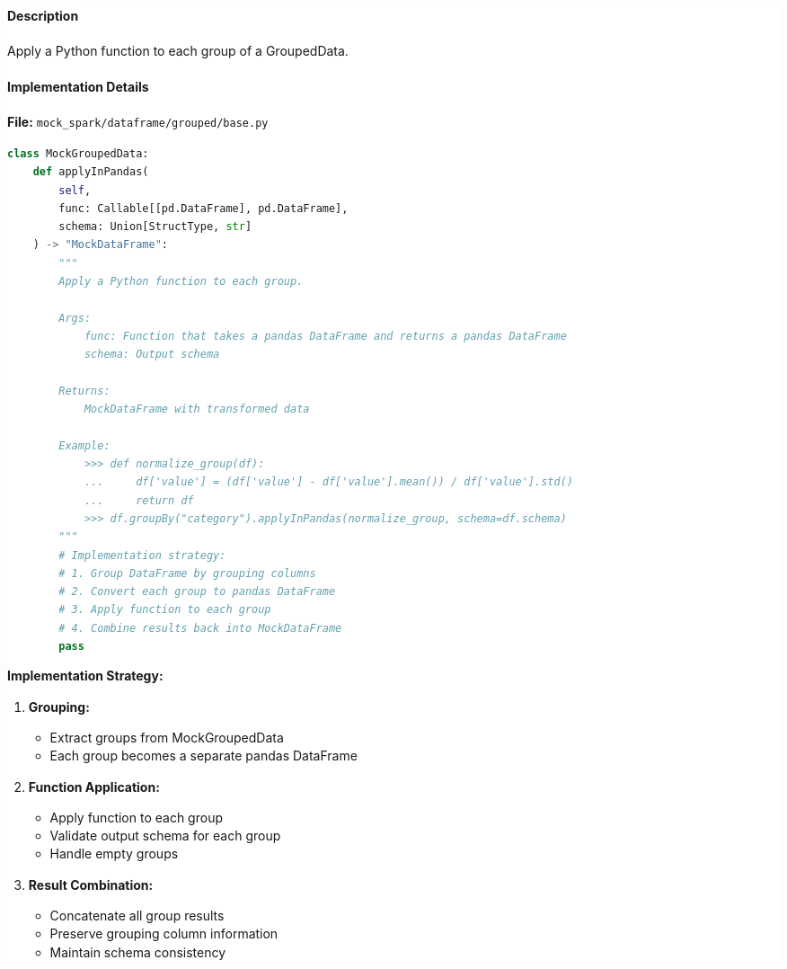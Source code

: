 #### Description
Apply a Python function to each group of a GroupedData.

#### Implementation Details

**File:** `mock_spark/dataframe/grouped/base.py`

```python
class MockGroupedData:
    def applyInPandas(
        self,
        func: Callable[[pd.DataFrame], pd.DataFrame],
        schema: Union[StructType, str]
    ) -> "MockDataFrame":
        """
        Apply a Python function to each group.
        
        Args:
            func: Function that takes a pandas DataFrame and returns a pandas DataFrame
            schema: Output schema
        
        Returns:
            MockDataFrame with transformed data
        
        Example:
            >>> def normalize_group(df):
            ...     df['value'] = (df['value'] - df['value'].mean()) / df['value'].std()
            ...     return df
            >>> df.groupBy("category").applyInPandas(normalize_group, schema=df.schema)
        """
        # Implementation strategy:
        # 1. Group DataFrame by grouping columns
        # 2. Convert each group to pandas DataFrame
        # 3. Apply function to each group
        # 4. Combine results back into MockDataFrame
        pass
```

**Implementation Strategy:**

1. **Grouping:**
   - Extract groups from MockGroupedData
   - Each group becomes a separate pandas DataFrame

2. **Function Application:**
   - Apply function to each group
   - Validate output schema for each group
   - Handle empty groups

3. **Result Combination:**
   - Concatenate all group results
   - Preserve grouping column information
   - Maintain schema consistency
